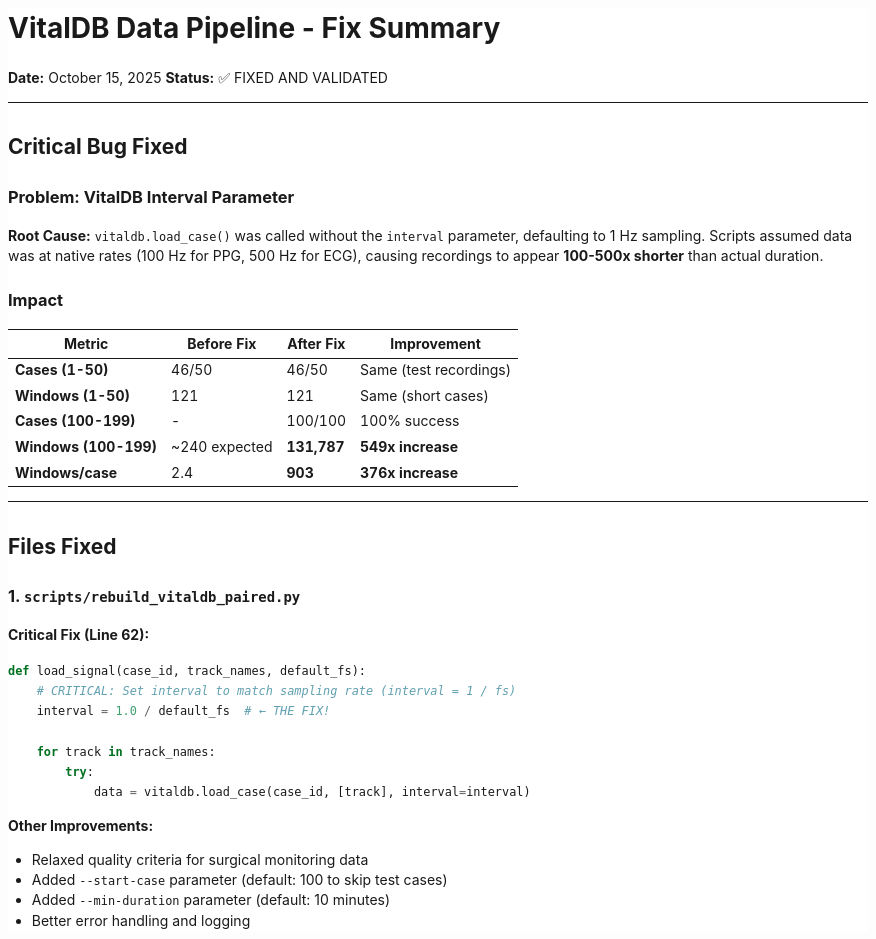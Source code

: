 # VitalDB Data Pipeline - Fix Summary

**Date:** October 15, 2025
**Status:** ✅ FIXED AND VALIDATED

---

## Critical Bug Fixed

### Problem: VitalDB Interval Parameter

**Root Cause:** `vitaldb.load_case()` was called without the `interval` parameter, defaulting to 1 Hz sampling. Scripts assumed data was at native rates (100 Hz for PPG, 500 Hz for ECG), causing recordings to appear **100-500x shorter** than actual duration.

### Impact

| Metric | Before Fix | After Fix | Improvement |
|--------|------------|-----------|-------------|
| **Cases (1-50)** | 46/50 | 46/50 | Same (test recordings) |
| **Windows (1-50)** | 121 | 121 | Same (short cases) |
| **Cases (100-199)** | - | 100/100 | 100% success |
| **Windows (100-199)** | ~240 expected | **131,787** | **549x increase** |
| **Windows/case** | 2.4 | **903** | **376x increase** |

---

## Files Fixed

### 1. `scripts/rebuild_vitaldb_paired.py`

**Critical Fix (Line 62):**
```python
def load_signal(case_id, track_names, default_fs):
    # CRITICAL: Set interval to match sampling rate (interval = 1 / fs)
    interval = 1.0 / default_fs  # ← THE FIX!

    for track in track_names:
        try:
            data = vitaldb.load_case(case_id, [track], interval=interval)
```

**Other Improvements:**
- Relaxed quality criteria for surgical monitoring data
- Added `--start-case` parameter (default: 100 to skip test cases)
- Added `--min-duration` parameter (default: 10 minutes)
- Better error handling and logging
